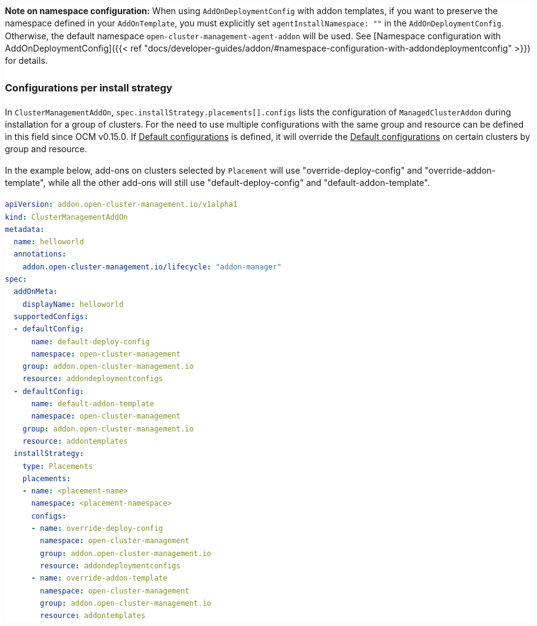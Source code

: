 **Note on namespace configuration:** When using `AddOnDeploymentConfig` with addon templates, if you want to preserve the namespace defined in your `AddOnTemplate`, you must explicitly set `agentInstallNamespace: ""` in the `AddOnDeploymentConfig`. Otherwise, the default namespace `open-cluster-management-agent-addon` will be used. See [Namespace configuration with AddOnDeploymentConfig]({{< ref "docs/developer-guides/addon/#namespace-configuration-with-addondeploymentconfig" >}}) for details.

### Configurations per install strategy

In `ClusterManagementAddOn`, `spec.installStrategy.placements[].configs` lists the
configuration of `ManagedClusterAddon` during installation for a group of clusters.
For the need to use multiple configurations with the same group and resource can be defined
in this field since OCM v0.15.0. If [Default configurations](#default-configurations) is defined,
it will override the [Default configurations](#default-configurations) on certain clusters by group and resource.

In the example below, add-ons on clusters selected by `Placement` will
use "override-deploy-config" and "override-addon-template", while all the other add-ons
will still use "default-deploy-config" and "default-addon-template".

```yaml
apiVersion: addon.open-cluster-management.io/v1alpha1
kind: ClusterManagementAddOn
metadata:
  name: helloworld
  annotations:
    addon.open-cluster-management.io/lifecycle: "addon-manager"
spec:
  addOnMeta:
    displayName: helloworld
  supportedConfigs:
  - defaultConfig:
      name: default-deploy-config
      namespace: open-cluster-management
    group: addon.open-cluster-management.io
    resource: addondeploymentconfigs
  - defaultConfig:
      name: default-addon-template
      namespace: open-cluster-management
    group: addon.open-cluster-management.io
    resource: addontemplates
  installStrategy:
    type: Placements
    placements:
    - name: <placement-name>
      namespace: <placement-namespace>
      configs:
      - name: override-deploy-config
        namespace: open-cluster-management
        group: addon.open-cluster-management.io
        resource: addondeploymentconfigs
      - name: override-addon-template
        namespace: open-cluster-management
        group: addon.open-cluster-management.io
        resource: addontemplates
```
